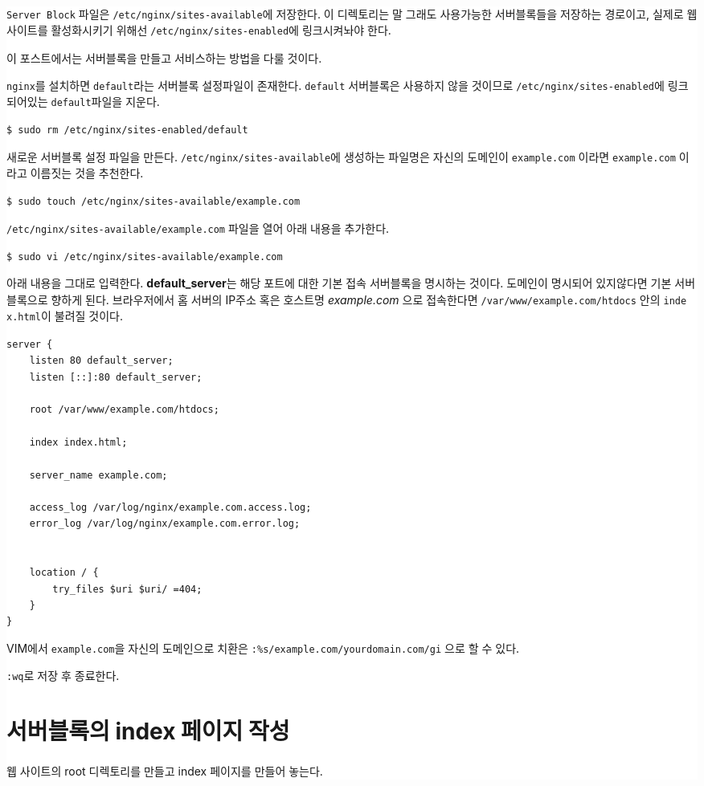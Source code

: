 `Server Block` 파일은 `/etc/nginx/sites-available`에 저장한다. 이 디렉토리는 말 그래도 사용가능한 서버블록들을 저장하는 경로이고, 실제로 웹 사이트를 활성화시키기 위해선 `/etc/nginx/sites-enabled`에 링크시켜놔야 한다. 

이 포스트에서는 서버블록을 만들고 서비스하는 방법을 다룰 것이다.

`nginx`를 설치하면 `default`라는 서버블록 설정파일이 존재한다. `default` 서버블록은 사용하지 않을 것이므로 `/etc/nginx/sites-enabled`에 링크되어있는 `default`파일을 지운다.

```
$ sudo rm /etc/nginx/sites-enabled/default
```

새로운 서버블록 설정 파일을 만든다. `/etc/nginx/sites-available`에 생성하는 파일명은 자신의 도메인이 `example.com` 이라면 `example.com` 이라고 이름짓는 것을 추천한다. 

```
$ sudo touch /etc/nginx/sites-available/example.com
```

`/etc/nginx/sites-available/example.com` 파일을 열어 아래 내용을 추가한다.

```
$ sudo vi /etc/nginx/sites-available/example.com
```

아래 내용을 그대로 입력한다. **default_server**는 해당 포트에 대한 기본 접속 서버블록을 명시하는 것이다. 도메인이 명시되어 있지않다면 기본 서버블록으로 향하게 된다. 브라우저에서 홈 서버의 IP주소 혹은 호스트명 *example.com* 으로 접속한다면 `/var/www/example.com/htdocs` 안의 `index.html`이 불려질 것이다.

```
server {
    listen 80 default_server;
    listen [::]:80 default_server;

    root /var/www/example.com/htdocs;

    index index.html;

    server_name example.com;

    access_log /var/log/nginx/example.com.access.log;
    error_log /var/log/nginx/example.com.error.log;


    location / {
        try_files $uri $uri/ =404;
    }
}
```

VIM에서 `example.com`을 자신의 도메인으로 치환은 `:%s/example.com/yourdomain.com/gi` 으로 할 수 있다. 

`:wq`로 저장 후 종료한다.

# 서버블록의 index 페이지 작성

웹 사이트의 root 디렉토리를 만들고 index 페이지를 만들어 놓는다.
